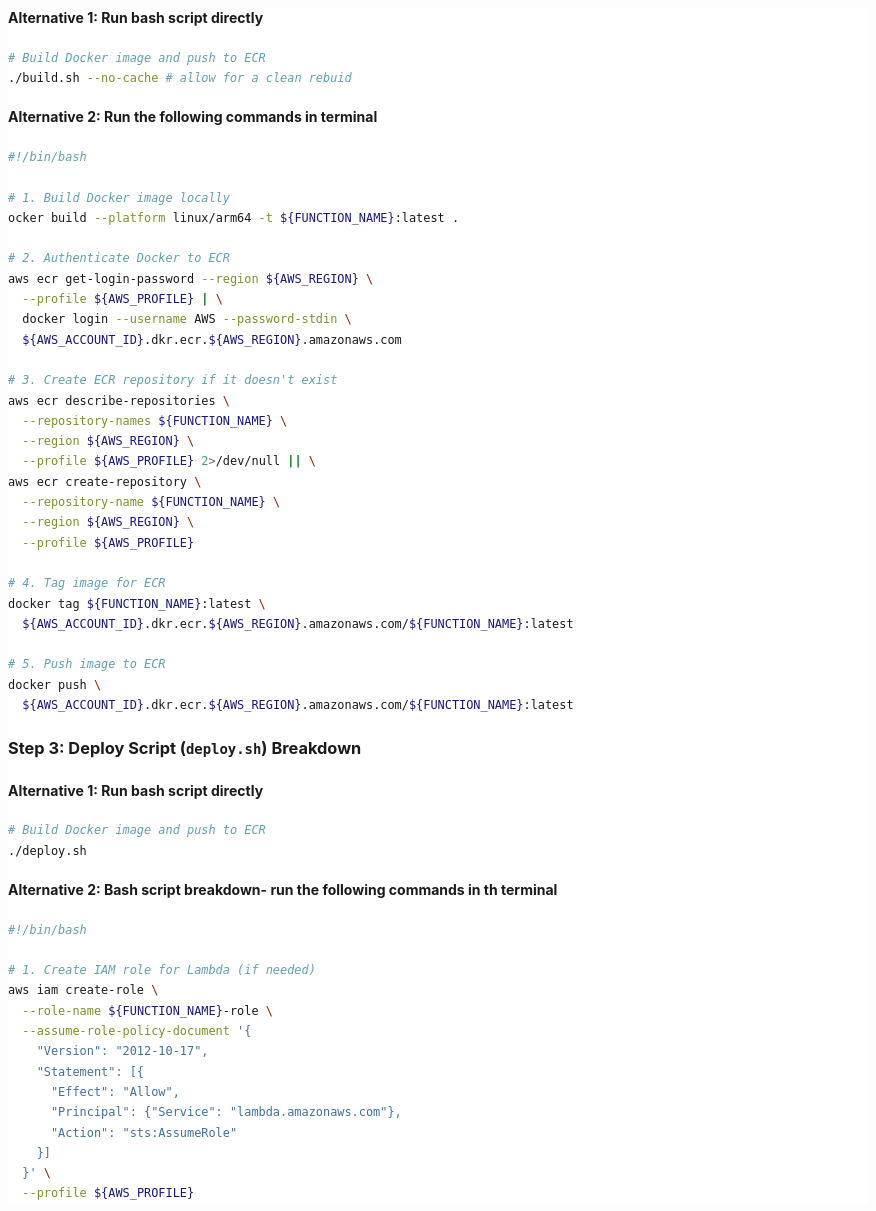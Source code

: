 
#### Alternative 1: Run bash script directly
```bash
# Build Docker image and push to ECR
./build.sh --no-cache # allow for a clean rebuid
```
#### Alternative 2: Run the following commands in terminal


```bash
#!/bin/bash

# 1. Build Docker image locally
ocker build --platform linux/arm64 -t ${FUNCTION_NAME}:latest .

# 2. Authenticate Docker to ECR
aws ecr get-login-password --region ${AWS_REGION} \
  --profile ${AWS_PROFILE} | \
  docker login --username AWS --password-stdin \
  ${AWS_ACCOUNT_ID}.dkr.ecr.${AWS_REGION}.amazonaws.com

# 3. Create ECR repository if it doesn't exist
aws ecr describe-repositories \
  --repository-names ${FUNCTION_NAME} \
  --region ${AWS_REGION} \
  --profile ${AWS_PROFILE} 2>/dev/null || \
aws ecr create-repository \
  --repository-name ${FUNCTION_NAME} \
  --region ${AWS_REGION} \
  --profile ${AWS_PROFILE}

# 4. Tag image for ECR
docker tag ${FUNCTION_NAME}:latest \
  ${AWS_ACCOUNT_ID}.dkr.ecr.${AWS_REGION}.amazonaws.com/${FUNCTION_NAME}:latest

# 5. Push image to ECR
docker push \
  ${AWS_ACCOUNT_ID}.dkr.ecr.${AWS_REGION}.amazonaws.com/${FUNCTION_NAME}:latest
```

### Step 3: Deploy Script (`deploy.sh`) Breakdown

#### Alternative 1: Run bash script directly
```bash
# Build Docker image and push to ECR
./deploy.sh 
```
#### Alternative 2: Bash script breakdown- run the following commands in th terminal

```bash
#!/bin/bash

# 1. Create IAM role for Lambda (if needed)
aws iam create-role \
  --role-name ${FUNCTION_NAME}-role \
  --assume-role-policy-document '{
    "Version": "2012-10-17",
    "Statement": [{
      "Effect": "Allow",
      "Principal": {"Service": "lambda.amazonaws.com"},
      "Action": "sts:AssumeRole"
    }]
  }' \
  --profile ${AWS_PROFILE}
```